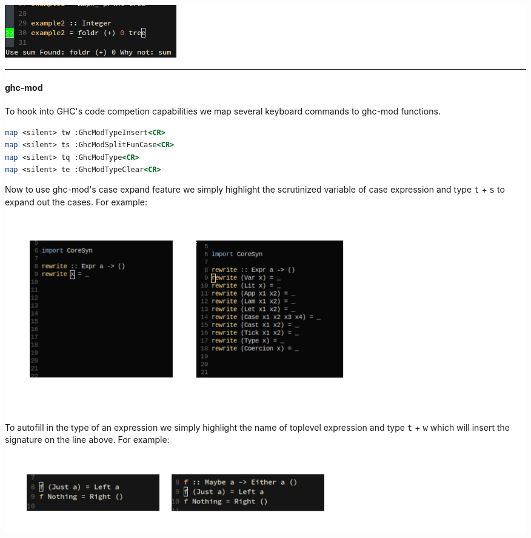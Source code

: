 <p>
<img src="/images/vim_hlint.png">
</p>

<hr/>

#### ghc-mod

To hook into GHC's code competion capabilities we map several keyboard commands
to ghc-mod functions.

```perl
map <silent> tw :GhcModTypeInsert<CR>
map <silent> ts :GhcModSplitFunCase<CR>
map <silent> tq :GhcModType<CR>
map <silent> te :GhcModTypeClear<CR>
```

Now to use ghc-mod's case expand feature we simply highlight the scrutinized 
variable of case expression and type <kbd>t</kbd> + <kbd>s</kbd> to expand out
the cases. For example:

<p>
<img src="/images/vim_case_expand.png">
</p>

To autofill in the type of an expression we simply highlight the name of
toplevel expression and type <kbd>t</kbd> + <kbd>w</kbd> which will insert the
signature on the line above. For example:

<p>
<img src="/images/vim_sig.png">
</p>
